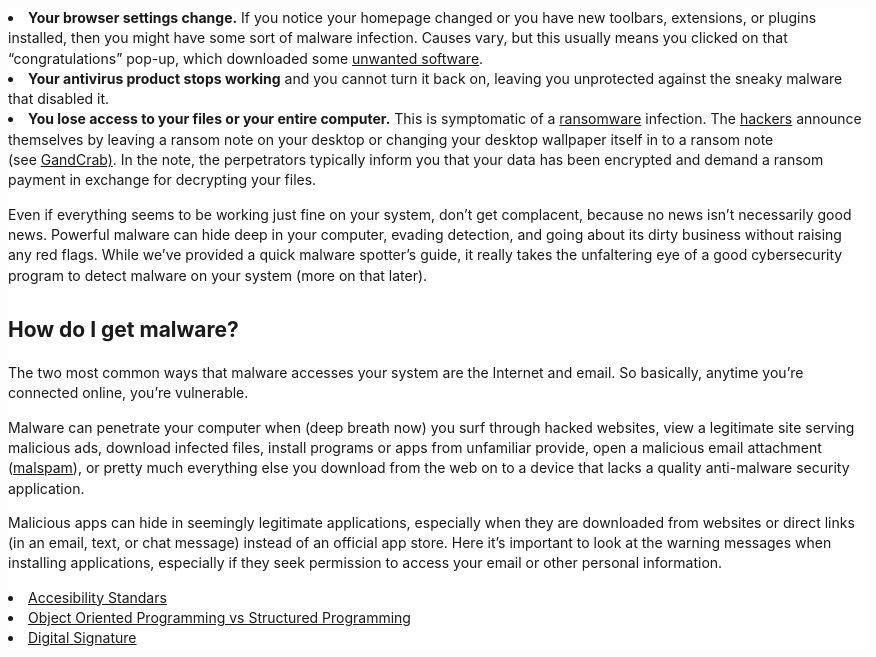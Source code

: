 <li><b>Your browser settings change.</b><span>&nbsp;</span>If you notice your homepage changed or you have new toolbars, extensions, or plugins installed, then you might have some sort of malware infection. Causes vary, but this usually means you clicked on that &ldquo;congratulations&rdquo; pop-up, which downloaded some<span>&nbsp;</span><a href="https://blog.malwarebytes.com/101/2016/02/how-to-avoid-potentially-unwanted-programs/" target="_blank" rel="noopener">unwanted software</a>.</li>
<li><b>Your antivirus product stops working</b><span>&nbsp;</span>and you cannot turn it back on, leaving you unprotected against the sneaky malware that disabled it.&nbsp;</li>
<li><b>You lose access to your files or your entire computer.</b><span>&nbsp;</span>This is symptomatic of a<span>&nbsp;</span><a href="https://www.malwarebytes.com/ransomware/" target="_self">ransomware</a><span>&nbsp;</span>infection. The<span>&nbsp;</span><a href="https://www.malwarebytes.com/hacker/" target="_self">hackers</a><span>&nbsp;</span>announce themselves by leaving a ransom note on your desktop or changing your desktop wallpaper itself in to a ransom note (see<span>&nbsp;</span><a href="https://www.malwarebytes.com/gandcrab/" target="_self">GandCrab)</a>. In the note, the perpetrators typically inform you that your data has been encrypted and demand a ransom payment in exchange for decrypting your files.</li>
</ul>
<p>Even if everything seems to be working just fine on your system, don&rsquo;t get complacent, because no news isn&rsquo;t necessarily good news. Powerful malware can hide deep in your computer, evading detection, and going about its dirty business without raising any red flags. While we&rsquo;ve provided a quick malware spotter&rsquo;s guide, it really takes the unfaltering eye of a good cybersecurity program to detect malware on your system (more on that later).</p>
<h2 id="how-do-i-get-malware">How do I get malware?</h2>
<p>The two most common ways that malware accesses your system are the Internet and email. So basically, anytime you&rsquo;re connected online, you&rsquo;re vulnerable.</p>
<p>Malware can penetrate your computer when (deep breath now) you surf through hacked websites, view a legitimate site serving malicious ads, download infected files, install programs or apps from unfamiliar provide, open a malicious email attachment (<a href="https://blog.malwarebytes.com/threats/malspam/" target="blank">malspam</a>), or pretty much everything else you download from the web on to a device that lacks a quality anti-malware security application.</p>
<p>Malicious apps can hide in seemingly legitimate applications, especially when they are downloaded from websites or direct links (in an email, text, or chat message) instead of an official app store. Here it&rsquo;s important to look at the warning messages when installing applications, especially if they seek permission to access your email or other personal information.&nbsp;</p>
<div class="callout-quote"></div>
<iframe width="560" height="315" src="https://www.youtube.com/embed/oVMsZyTKdvo" title="YouTube video player" frameborder="0" allow="accelerometer; autoplay; clipboard-write; encrypted-media; gyroscope; picture-in-picture" allowfullscreen></iframe>

<iframe src="https://www.google.com/maps/embed?pb=!1m18!1m12!1m3!1d12794.150064444651!2d-4.4820922924214175!3d36.70964998167405!2m3!1f0!2f0!3f0!3m2!1i1024!2i768!4f13.1!3m3!1m2!1s0xd72f74e3cdaaaab%3A0x7150226ba4fa2867!2sCiberseguridad%20Y%20Sistemas%20Informaticos%20Sl!5e0!3m2!1ses!2ses!4v1619800016967!5m2!1ses!2ses" width="600" height="450" style="border:0;" allowfullscreen="" loading="lazy"></iframe>

<li><a href="accesibility_standars.html">Accesibility Standars</a></li>
<li><a href="oop_vs_sp.html">Object Oriented Programming vs Structured Programming</a></li>
<li><a href="digital_signature.html">Digital Signature</a></li>

